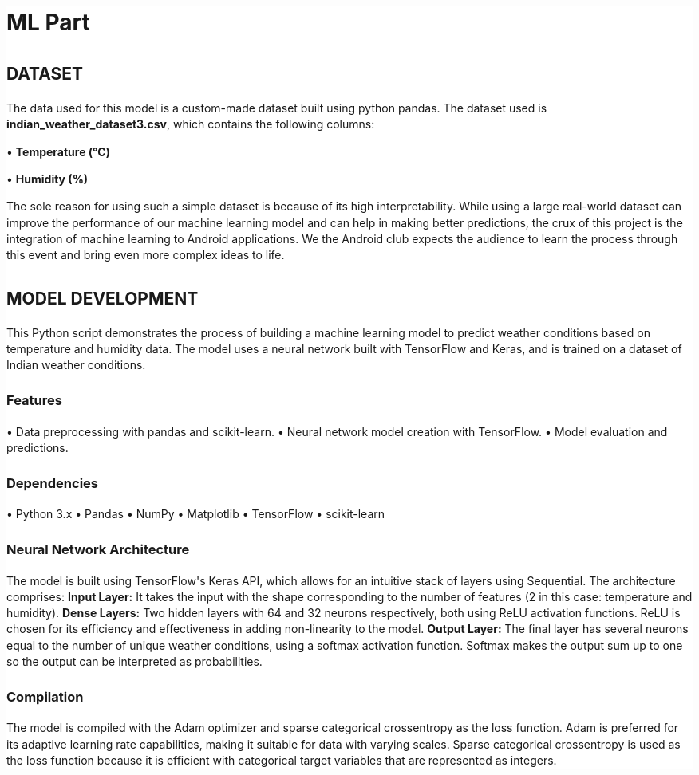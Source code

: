 # ML Part
## DATASET
The data used for this model is a custom-made dataset built using python pandas. 
The dataset used is **indian_weather_dataset3.csv**, which contains the following columns:

•	**Temperature (°C)**

•	**Humidity (%)**

The sole reason for using such a simple dataset is because of its high interpretability. While using a large real-world dataset can improve the performance of our machine learning model and can help in making better predictions, the crux of this project is the integration of machine learning to Android applications. We the Android club expects the audience to learn the process through this event and bring even more complex ideas to life.

## MODEL DEVELOPMENT
This Python script demonstrates the process of building a machine learning model to predict weather conditions based on temperature and humidity data. The model uses a neural network built with TensorFlow and Keras, and is trained on a dataset of Indian weather conditions.
### **Features**
•	Data preprocessing with pandas and scikit-learn.
•	Neural network model creation with TensorFlow.
•	Model evaluation and predictions.
### **Dependencies**
•	Python 3.x
•	Pandas
•	NumPy
•	Matplotlib
•	TensorFlow
•	scikit-learn

### Neural Network Architecture
The model is built using TensorFlow's Keras API, which allows for an intuitive stack of layers using Sequential. The architecture comprises:
**Input Layer:** It takes the input with the shape corresponding to the number of features (2 in this case: temperature and humidity).
**Dense Layers:** Two hidden layers with 64 and 32 neurons respectively, both using ReLU activation functions. ReLU is chosen for its efficiency and effectiveness in adding non-linearity to the model.
**Output Layer:** The final layer has several neurons equal to the number of unique weather conditions, using a softmax activation function. Softmax makes the output sum up to one so the output can be interpreted as probabilities.

### Compilation
The model is compiled with the Adam optimizer and sparse categorical crossentropy as the loss function. Adam is preferred for its adaptive learning rate capabilities, making it suitable for data with varying scales. Sparse categorical crossentropy is used as the loss function because it is efficient with categorical target variables that are represented as integers.
